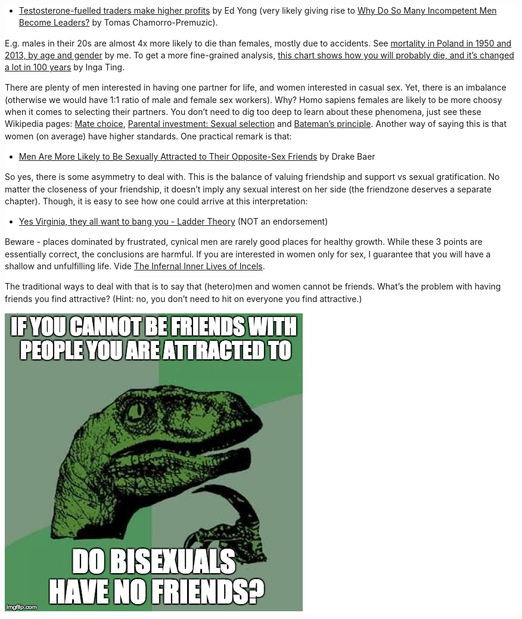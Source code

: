 - [Testosterone-fuelled traders make higher profits](http://blogs.discovermagazine.com/notrocketscience/2008/04/14/testosterone-fuelled-traders-make-higher-profits/) by Ed Yong (very likely giving rise to [Why Do So Many Incompetent Men Become Leaders?](https://hbr.org/2013/08/why-do-so-many-incompetent-men) by Tomas Chamorro-Premuzic).

E.g. males in their 20s are almost 4x more likely to die than females, mostly due to accidents. See [mortality in Poland in 1950 and 2013, by age and gender](https://plot.ly/~PiotrMigdal/33/mortality-in-poland-in-1950-and-2013-by-age-and-gender/) by me. To get a more fine-grained analysis, [this chart shows how you will probably die, and it’s changed a lot in 100 years](http://www.brisbanetimes.com.au/national/health/this-chart-shows-how-you-will-probably-die-and-its-changed-a-lot-in-100-years-20160509-gopmgh.html) by Inga Ting.

There are plenty of men interested in having one partner for life, and women interested in casual sex. Yet, there is an imbalance (otherwise we would have 1:1 ratio of male and female sex workers). Why? Homo sapiens females are likely to be more choosy when it comes to selecting their partners. You don’t need to dig too deep to learn about these phenomena, just see these Wikipedia pages: [Mate choice](https://en.wikipedia.org/wiki/Mate_choice), [Parental investment: Sexual selection](https://en.wikipedia.org/wiki/Parental_investment#Sexual_selection) and [Bateman’s principle](https://en.wikipedia.org/wiki/Bateman%27s_principle). Another way of saying this is that women (on average) have higher standards. One practical remark is that:

- [Men Are More Likely to Be Sexually Attracted to Their Opposite-Sex Friends](http://nymag.com/scienceofus/2016/10/men-are-more-likely-to-be-sexually-attracted-to-friends.html) by Drake Baer

So yes, there is some asymmetry to deal with. This is the balance of valuing friendship and support vs sexual gratification. No matter the closeness of your friendship, it doesn’t imply any sexual interest on her side (the friendzone deserves a separate chapter). Though, it is easy to see how one could arrive at this interpretation:

- [Yes Virginia, they all want to bang you - Ladder Theory](http://www.laddertheory.com/yesvirginia.htm) (NOT an endorsement)

Beware - places dominated by frustrated, cynical men are rarely good places for healthy growth. While these 3 points are essentially correct, the conclusions are harmful. If you are interested in women only for sex, I guarantee that you will have a shallow and unfulfilling life. Vide [The Infernal Inner Lives of Incels](https://www.playboy.com/read/the-infernal-inner-lives-of-incels-1).

The traditional ways to deal with that is to say that (hetero)men and women cannot be friends. What’s the problem with having friends you find attractive? (Hint: no, you don’t need to hit on everyone you find attractive.)

![Bisexuals with no friends - Philosoraptor Meme](./bisexuals_no_friends_philosoraptor_meme.jpg)